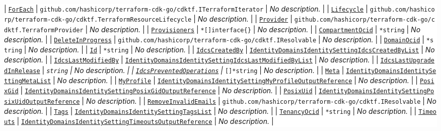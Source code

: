 | <code><a href="#rhizo-co-terraform-provider-oci.identityDomainsIdentitySetting.IdentityDomainsIdentitySetting.property.forEach">ForEach</a></code> | <code>github.com/hashicorp/terraform-cdk-go/cdktf.ITerraformIterator</code> | *No description.* |
| <code><a href="#rhizo-co-terraform-provider-oci.identityDomainsIdentitySetting.IdentityDomainsIdentitySetting.property.lifecycle">Lifecycle</a></code> | <code>github.com/hashicorp/terraform-cdk-go/cdktf.TerraformResourceLifecycle</code> | *No description.* |
| <code><a href="#rhizo-co-terraform-provider-oci.identityDomainsIdentitySetting.IdentityDomainsIdentitySetting.property.provider">Provider</a></code> | <code>github.com/hashicorp/terraform-cdk-go/cdktf.TerraformProvider</code> | *No description.* |
| <code><a href="#rhizo-co-terraform-provider-oci.identityDomainsIdentitySetting.IdentityDomainsIdentitySetting.property.provisioners">Provisioners</a></code> | <code>*[]interface{}</code> | *No description.* |
| <code><a href="#rhizo-co-terraform-provider-oci.identityDomainsIdentitySetting.IdentityDomainsIdentitySetting.property.compartmentOcid">CompartmentOcid</a></code> | <code>*string</code> | *No description.* |
| <code><a href="#rhizo-co-terraform-provider-oci.identityDomainsIdentitySetting.IdentityDomainsIdentitySetting.property.deleteInProgress">DeleteInProgress</a></code> | <code>github.com/hashicorp/terraform-cdk-go/cdktf.IResolvable</code> | *No description.* |
| <code><a href="#rhizo-co-terraform-provider-oci.identityDomainsIdentitySetting.IdentityDomainsIdentitySetting.property.domainOcid">DomainOcid</a></code> | <code>*string</code> | *No description.* |
| <code><a href="#rhizo-co-terraform-provider-oci.identityDomainsIdentitySetting.IdentityDomainsIdentitySetting.property.id">Id</a></code> | <code>*string</code> | *No description.* |
| <code><a href="#rhizo-co-terraform-provider-oci.identityDomainsIdentitySetting.IdentityDomainsIdentitySetting.property.idcsCreatedBy">IdcsCreatedBy</a></code> | <code><a href="#rhizo-co-terraform-provider-oci.identityDomainsIdentitySetting.IdentityDomainsIdentitySettingIdcsCreatedByList">IdentityDomainsIdentitySettingIdcsCreatedByList</a></code> | *No description.* |
| <code><a href="#rhizo-co-terraform-provider-oci.identityDomainsIdentitySetting.IdentityDomainsIdentitySetting.property.idcsLastModifiedBy">IdcsLastModifiedBy</a></code> | <code><a href="#rhizo-co-terraform-provider-oci.identityDomainsIdentitySetting.IdentityDomainsIdentitySettingIdcsLastModifiedByList">IdentityDomainsIdentitySettingIdcsLastModifiedByList</a></code> | *No description.* |
| <code><a href="#rhizo-co-terraform-provider-oci.identityDomainsIdentitySetting.IdentityDomainsIdentitySetting.property.idcsLastUpgradedInRelease">IdcsLastUpgradedInRelease</a></code> | <code>*string</code> | *No description.* |
| <code><a href="#rhizo-co-terraform-provider-oci.identityDomainsIdentitySetting.IdentityDomainsIdentitySetting.property.idcsPreventedOperations">IdcsPreventedOperations</a></code> | <code>*[]*string</code> | *No description.* |
| <code><a href="#rhizo-co-terraform-provider-oci.identityDomainsIdentitySetting.IdentityDomainsIdentitySetting.property.meta">Meta</a></code> | <code><a href="#rhizo-co-terraform-provider-oci.identityDomainsIdentitySetting.IdentityDomainsIdentitySettingMetaList">IdentityDomainsIdentitySettingMetaList</a></code> | *No description.* |
| <code><a href="#rhizo-co-terraform-provider-oci.identityDomainsIdentitySetting.IdentityDomainsIdentitySetting.property.myProfile">MyProfile</a></code> | <code><a href="#rhizo-co-terraform-provider-oci.identityDomainsIdentitySetting.IdentityDomainsIdentitySettingMyProfileOutputReference">IdentityDomainsIdentitySettingMyProfileOutputReference</a></code> | *No description.* |
| <code><a href="#rhizo-co-terraform-provider-oci.identityDomainsIdentitySetting.IdentityDomainsIdentitySetting.property.posixGid">PosixGid</a></code> | <code><a href="#rhizo-co-terraform-provider-oci.identityDomainsIdentitySetting.IdentityDomainsIdentitySettingPosixGidOutputReference">IdentityDomainsIdentitySettingPosixGidOutputReference</a></code> | *No description.* |
| <code><a href="#rhizo-co-terraform-provider-oci.identityDomainsIdentitySetting.IdentityDomainsIdentitySetting.property.posixUid">PosixUid</a></code> | <code><a href="#rhizo-co-terraform-provider-oci.identityDomainsIdentitySetting.IdentityDomainsIdentitySettingPosixUidOutputReference">IdentityDomainsIdentitySettingPosixUidOutputReference</a></code> | *No description.* |
| <code><a href="#rhizo-co-terraform-provider-oci.identityDomainsIdentitySetting.IdentityDomainsIdentitySetting.property.removeInvalidEmails">RemoveInvalidEmails</a></code> | <code>github.com/hashicorp/terraform-cdk-go/cdktf.IResolvable</code> | *No description.* |
| <code><a href="#rhizo-co-terraform-provider-oci.identityDomainsIdentitySetting.IdentityDomainsIdentitySetting.property.tags">Tags</a></code> | <code><a href="#rhizo-co-terraform-provider-oci.identityDomainsIdentitySetting.IdentityDomainsIdentitySettingTagsList">IdentityDomainsIdentitySettingTagsList</a></code> | *No description.* |
| <code><a href="#rhizo-co-terraform-provider-oci.identityDomainsIdentitySetting.IdentityDomainsIdentitySetting.property.tenancyOcid">TenancyOcid</a></code> | <code>*string</code> | *No description.* |
| <code><a href="#rhizo-co-terraform-provider-oci.identityDomainsIdentitySetting.IdentityDomainsIdentitySetting.property.timeouts">Timeouts</a></code> | <code><a href="#rhizo-co-terraform-provider-oci.identityDomainsIdentitySetting.IdentityDomainsIdentitySettingTimeoutsOutputReference">IdentityDomainsIdentitySettingTimeoutsOutputReference</a></code> | *No description.* |